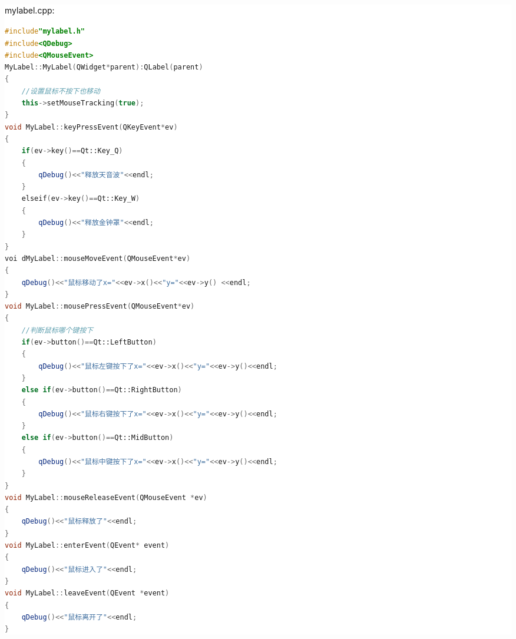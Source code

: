 mylabel.cpp:

```c++
#include"mylabel.h"
#include<QDebug>
#include<QMouseEvent>
MyLabel::MyLabel(QWidget*parent):QLabel(parent)
{
    //设置鼠标不按下也移动
    this->setMouseTracking(true);
}
void MyLabel::keyPressEvent(QKeyEvent*ev)
{
    if(ev->key()==Qt::Key_Q)
    {
        qDebug()<<"释放天音波"<<endl;
    }
    elseif(ev->key()==Qt::Key_W)
    {
        qDebug()<<"释放金钟罩"<<endl;
    }
}
voi dMyLabel::mouseMoveEvent(QMouseEvent*ev)
{
    qDebug()<<"鼠标移动了x="<<ev->x()<<"y="<<ev->y() <<endl;
}
void MyLabel::mousePressEvent(QMouseEvent*ev)
{
    //判断鼠标哪个键按下
    if(ev->button()==Qt::LeftButton)
    {
        qDebug()<<"鼠标左键按下了x="<<ev->x()<<"y="<<ev->y()<<endl;
    }
    else if(ev->button()==Qt::RightButton)
    {
        qDebug()<<"鼠标右键按下了x="<<ev->x()<<"y="<<ev->y()<<endl;
    }
    else if(ev->button()==Qt::MidButton)
    {
        qDebug()<<"鼠标中键按下了x="<<ev->x()<<"y="<<ev->y()<<endl;
    }
}
void MyLabel::mouseReleaseEvent(QMouseEvent *ev)
{
    qDebug()<<"鼠标释放了"<<endl;
}
void MyLabel::enterEvent(QEvent* event)
{
    qDebug()<<"鼠标进入了"<<endl;
}
void MyLabel::leaveEvent(QEvent *event)
{
    qDebug()<<"鼠标离开了"<<endl;
}
```
